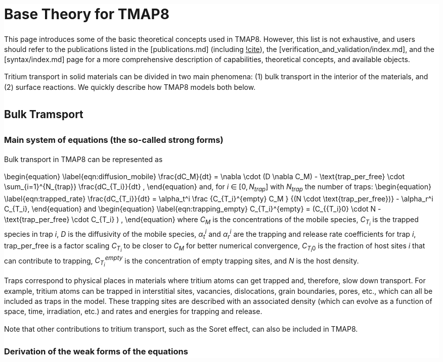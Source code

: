 # Base Theory for TMAP8

This page introduces some of the basic theoretical concepts used in TMAP8.
However, this list is not exhaustive, and users should refer to the publications listed in the [publications.md] (including [!cite](Simon2025)),
the [verification_and_validation/index.md], and the [syntax/index.md] page for a more comprehensive description of capabilities, theoretical concepts, and available objects.

Tritium transport in solid materials can be divided in two main phenomena: (1) bulk transport in the interior of the materials, and (2) surface reactions. We quickly describe how TMAP8 models both below.

## Bulk Tramsport

### Main system of equations (the so-called strong forms)

Bulk transport in TMAP8 can be represented as

\begin{equation}
    \label{eqn:diffusion_mobile}
    \frac{dC_M}{dt} = \nabla \cdot (D \nabla C_M) - \text{trap\_per\_free} \cdot \sum_{i=1}^{N_{trap}} \frac{dC_{T_i}}{dt} ,
\end{equation}
and, for $i$ $\in$ $[0,N_{trap}]$ with $N_{trap}$ the number of traps:
\begin{equation}
    \label{eqn:trapped_rate}
    \frac{dC_{T_i}}{dt} = \alpha_t^i  \frac {C_{T_i}^{empty} C_M } {(N \cdot \text{trap\_per\_free})} - \alpha_r^i C_{T_i},
\end{equation}
and
\begin{equation} \label{eqn:trapping_empty}
    C_{T_i}^{empty} = (C_{{T_i}0} \cdot N - \text{trap\_per\_free} \cdot C_{T_i}  ) ,
\end{equation}
where $C_M$ is the concentrations of the mobile species, $C_{T_i}$ is the trapped species in trap $i$, $D$ is the diffusivity of the mobile species, $\alpha_t^i$ and $\alpha_r^i$ are the trapping and release rate coefficients for trap $i$, $\text{trap\_per\_free}$ is a factor scaling $C_{T_i}$ to be closer to $C_M$ for better numerical convergence, $C_{{T_i}0}$ is the fraction of host sites $i$ that can contribute to trapping, $C_{T_i}^{empty}$ is the concentration of empty trapping sites, and $N$ is the host density.

Traps correspond to physical places in materials where tritium atoms can get trapped and, therefore, slow down transport.
For example, tritium atoms can be trapped in interstitial sites, vacancies, dislocations, grain boundaries, pores, etc., which can all be included as traps in the model.
These trapping sites are described with an associated density (which can evolve as a function of space, time, irradiation, etc.) and rates and energies for trapping and release.

Note that other contributions to tritium transport, such as the Soret effect, can also be included in TMAP8.

### Derivation of the weak forms of the equations
